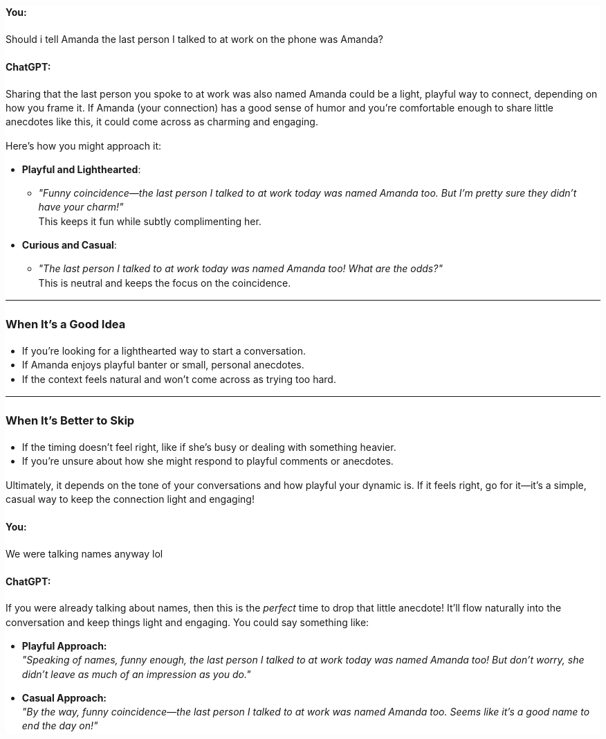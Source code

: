 
#### You:
Should i tell Amanda the last person I talked to at work on the phone was Amanda?

#### ChatGPT:
Sharing that the last person you spoke to at work was also named Amanda could be a light, playful way to connect, depending on how you frame it. If Amanda (your connection) has a good sense of humor and you’re comfortable enough to share little anecdotes like this, it could come across as charming and engaging.

Here’s how you might approach it:

- **Playful and Lighthearted**:
  - *"Funny coincidence—the last person I talked to at work today was named Amanda too. But I’m pretty sure they didn’t have your charm!"*\
    This keeps it fun while subtly complimenting her.

- **Curious and Casual**:
  - *"The last person I talked to at work today was named Amanda too! What are the odds?"*\
    This is neutral and keeps the focus on the coincidence.

---

### **When It’s a Good Idea**

- If you’re looking for a lighthearted way to start a conversation.
- If Amanda enjoys playful banter or small, personal anecdotes.
- If the context feels natural and won’t come across as trying too hard.

---

### **When It’s Better to Skip**

- If the timing doesn’t feel right, like if she’s busy or dealing with something heavier.
- If you’re unsure about how she might respond to playful comments or anecdotes.

Ultimately, it depends on the tone of your conversations and how playful your dynamic is. If it feels right, go for it—it’s a simple, casual way to keep the connection light and engaging!


#### You:
We were talking names anyway lol

#### ChatGPT:
If you were already talking about names, then this is the *perfect* time to drop that little anecdote! It’ll flow naturally into the conversation and keep things light and engaging. You could say something like:

- **Playful Approach:**\
  *"Speaking of names, funny enough, the last person I talked to at work today was named Amanda too! But don’t worry, she didn’t leave as much of an impression as you do."*

- **Casual Approach:**\
  *"By the way, funny coincidence—the last person I talked to at work was named Amanda too. Seems like it’s a good name to end the day on!"*

